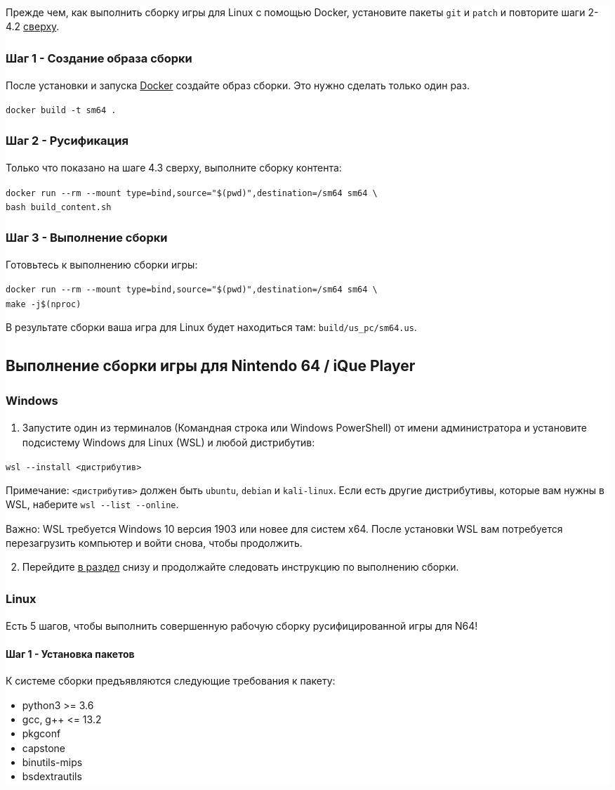 Прежде чем, как выполнить сборку игры для Linux с помощью Docker, установите пакеты `git` и `patch` и повторите шаги 2-4.2 [сверху](#шаг-2---клонирование-репозиторий).

### Шаг 1 - Создание образа сборки

После установки и запуска [Docker](https://docker.com) создайте образ сборки. Это нужно сделать только один раз.
```
docker build -t sm64 .
```

### Шаг 2 - Русификация

Только что показано на шаге 4.3 сверху, выполните сборку контента:
```
docker run --rm --mount type=bind,source="$(pwd)",destination=/sm64 sm64 \
bash build_content.sh
```

### Шаг 3 - Выполнение сборки

Готовьтесь к выполнению сборки игры:
```
docker run --rm --mount type=bind,source="$(pwd)",destination=/sm64 sm64 \
make -j$(nproc)
```

В результате сборки ваша игра для Linux будет находиться там: `build/us_pc/sm64.us`.

## Выполнение сборки игры для Nintendo 64 / iQue Player

### Windows

1. Запустите один из терминалов (Командная строка или Windows PowerShell) от имени администратора и установите подсистему Windows для Linux (WSL) и любой дистрибутив:
```
wsl --install <дистрибутив>
```
Примечание: `<дистрибутив>` должен быть `ubuntu`, `debian` и `kali-linux`. Если есть другие дистрибутивы, которые вам нужны в WSL, наберите `wsl --list --online`.

Важно: WSL требуется Windows 10 версия 1903 или новее для систем x64. После установки WSL вам потребуется перезагрузить компьютер и войти снова, чтобы продолжить.

2. Перейдите [в раздел](#linux) снизу и продолжайте следовать инструкцию по выполнению сборки.

### Linux

Есть 5 шагов, чтобы выполнить совершенную рабочую сборку русифицированной игры для N64!

#### Шаг 1 - Установка пакетов

К системе сборки предъявляются следующие требования к пакету:

* python3 >= 3.6
* gcc, g++ <= 13.2
* pkgconf
* capstone
* binutils-mips
* bsdextrautils
